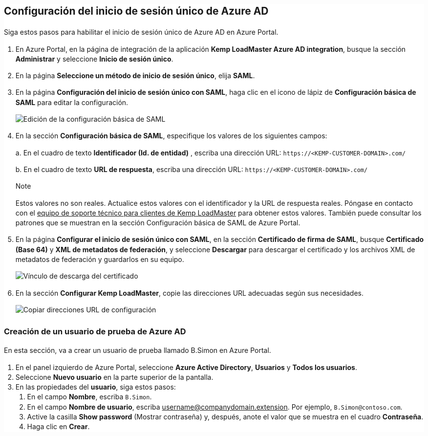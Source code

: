 ## <a name="configure-azure-ad-sso"></a>Configuración del inicio de sesión único de Azure AD

Siga estos pasos para habilitar el inicio de sesión único de Azure AD en Azure Portal.

1. En Azure Portal, en la página de integración de la aplicación **Kemp LoadMaster Azure AD integration**, busque la sección **Administrar** y seleccione **Inicio de sesión único**.
1. En la página **Seleccione un método de inicio de sesión único**, elija **SAML**.
1. En la página **Configuración del inicio de sesión único con SAML**, haga clic en el icono de lápiz de **Configuración básica de SAML** para editar la configuración.

   ![Edición de la configuración básica de SAML](common/edit-urls.png)

1. En la sección **Configuración básica de SAML**, especifique los valores de los siguientes campos:

    a. En el cuadro de texto **Identificador (Id. de entidad)** , escriba una dirección URL: `https://<KEMP-CUSTOMER-DOMAIN>.com/`

    b. En el cuadro de texto **URL de respuesta**, escriba una dirección URL: `https://<KEMP-CUSTOMER-DOMAIN>.com/`

    > [!NOTE]
    > Estos valores no son reales. Actualice estos valores con el identificador y la URL de respuesta reales. Póngase en contacto con el [equipo de soporte técnico para clientes de Kemp LoadMaster](mailto:support@kemp.ax) para obtener estos valores. También puede consultar los patrones que se muestran en la sección Configuración básica de SAML de Azure Portal.

1. En la página **Configurar el inicio de sesión único con SAML**, en la sección **Certificado de firma de SAML**, busque **Certificado (Base 64)** y **XML de metadatos de federación**, y seleccione **Descargar** para descargar el certificado y los archivos XML de metadatos de federación y guardarlos en su equipo.

    ![Vínculo de descarga del certificado](./media/kemp-tutorial/certificate-base-64.png)

1. En la sección **Configurar Kemp LoadMaster**, copie las direcciones URL adecuadas según sus necesidades.

    ![Copiar direcciones URL de configuración](common/copy-configuration-urls.png)

### <a name="create-an-azure-ad-test-user"></a>Creación de un usuario de prueba de Azure AD

En esta sección, va a crear un usuario de prueba llamado B.Simon en Azure Portal.

1. En el panel izquierdo de Azure Portal, seleccione **Azure Active Directory**, **Usuarios** y **Todos los usuarios**.
1. Seleccione **Nuevo usuario** en la parte superior de la pantalla.
1. En las propiedades del **usuario**, siga estos pasos:
   1. En el campo **Nombre**, escriba `B.Simon`.  
   1. En el campo **Nombre de usuario**, escriba username@companydomain.extension. Por ejemplo, `B.Simon@contoso.com`.
   1. Active la casilla **Show password** (Mostrar contraseña) y, después, anote el valor que se muestra en el cuadro **Contraseña**.
   1. Haga clic en **Crear**.
